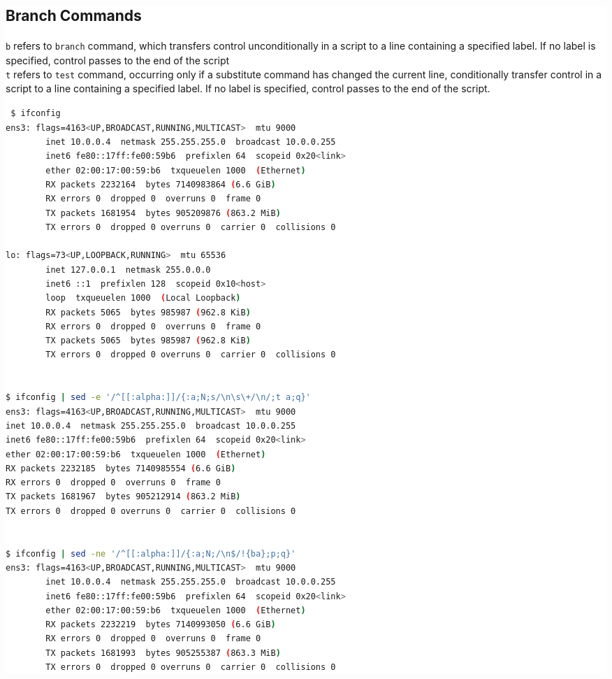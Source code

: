 ## Branch Commands 
`b` refers to `branch` command, which transfers control unconditionally in a script to a line containing a specified label. If no label is specified, control passes to the end of the script  
`t` refers to `test` command, occurring only if a substitute command has changed the current line, conditionally transfer control in a script to a line containing a specified label. If no label is specified, control passes to the end of the script. 

```bash
 $ ifconfig
ens3: flags=4163<UP,BROADCAST,RUNNING,MULTICAST>  mtu 9000
        inet 10.0.0.4  netmask 255.255.255.0  broadcast 10.0.0.255
        inet6 fe80::17ff:fe00:59b6  prefixlen 64  scopeid 0x20<link>
        ether 02:00:17:00:59:b6  txqueuelen 1000  (Ethernet)
        RX packets 2232164  bytes 7140983864 (6.6 GiB)
        RX errors 0  dropped 0  overruns 0  frame 0
        TX packets 1681954  bytes 905209876 (863.2 MiB)
        TX errors 0  dropped 0 overruns 0  carrier 0  collisions 0

lo: flags=73<UP,LOOPBACK,RUNNING>  mtu 65536
        inet 127.0.0.1  netmask 255.0.0.0
        inet6 ::1  prefixlen 128  scopeid 0x10<host>
        loop  txqueuelen 1000  (Local Loopback)
        RX packets 5065  bytes 985987 (962.8 KiB)
        RX errors 0  dropped 0  overruns 0  frame 0
        TX packets 5065  bytes 985987 (962.8 KiB)
        TX errors 0  dropped 0 overruns 0  carrier 0  collisions 0


$ ifconfig | sed -e '/^[[:alpha:]]/{:a;N;s/\n\s\+/\n/;t a;q}'
ens3: flags=4163<UP,BROADCAST,RUNNING,MULTICAST>  mtu 9000
inet 10.0.0.4  netmask 255.255.255.0  broadcast 10.0.0.255
inet6 fe80::17ff:fe00:59b6  prefixlen 64  scopeid 0x20<link>
ether 02:00:17:00:59:b6  txqueuelen 1000  (Ethernet)
RX packets 2232185  bytes 7140985554 (6.6 GiB)
RX errors 0  dropped 0  overruns 0  frame 0
TX packets 1681967  bytes 905212914 (863.2 MiB)
TX errors 0  dropped 0 overruns 0  carrier 0  collisions 0


$ ifconfig | sed -ne '/^[[:alpha:]]/{:a;N;/\n$/!{ba};p;q}'
ens3: flags=4163<UP,BROADCAST,RUNNING,MULTICAST>  mtu 9000
        inet 10.0.0.4  netmask 255.255.255.0  broadcast 10.0.0.255
        inet6 fe80::17ff:fe00:59b6  prefixlen 64  scopeid 0x20<link>
        ether 02:00:17:00:59:b6  txqueuelen 1000  (Ethernet)
        RX packets 2232219  bytes 7140993050 (6.6 GiB)
        RX errors 0  dropped 0  overruns 0  frame 0
        TX packets 1681993  bytes 905255387 (863.3 MiB)
        TX errors 0  dropped 0 overruns 0  carrier 0  collisions 0

```
